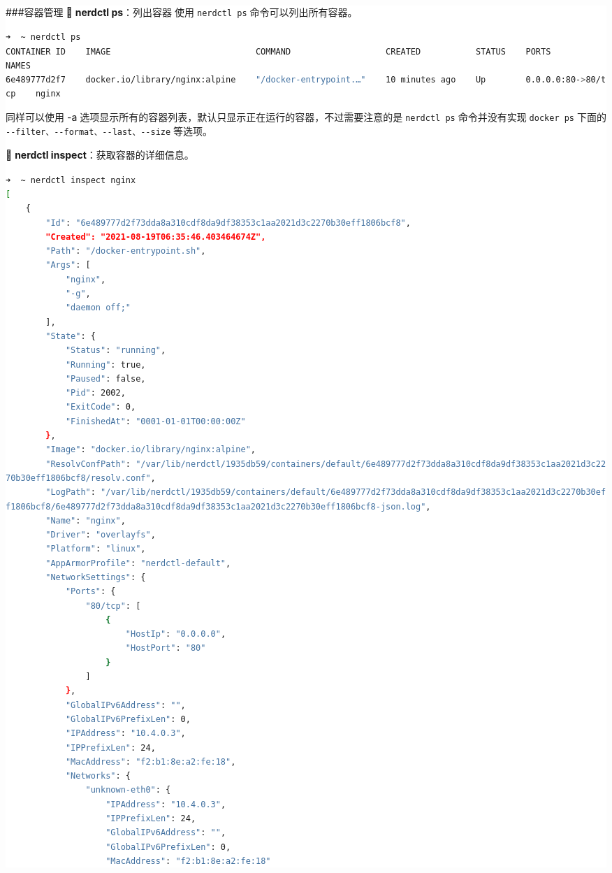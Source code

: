 ###容器管理
:whale: **nerdctl ps**：列出容器
使用 `nerdctl ps` 命令可以列出所有容器。
```bash
➜  ~ nerdctl ps
CONTAINER ID    IMAGE                             COMMAND                   CREATED           STATUS    PORTS                 NAMES
6e489777d2f7    docker.io/library/nginx:alpine    "/docker-entrypoint.…"    10 minutes ago    Up        0.0.0.0:80->80/tcp    nginx
```
同样可以使用 -a 选项显示所有的容器列表，默认只显示正在运行的容器，不过需要注意的是 `nerdctl ps` 命令并没有实现 `docker ps` 下面的 `--filter、--format、--last、--size` 等选项。

:whale: **nerdctl inspect**：获取容器的详细信息。
```bash
➜  ~ nerdctl inspect nginx
[
    {
        "Id": "6e489777d2f73dda8a310cdf8da9df38353c1aa2021d3c2270b30eff1806bcf8",
        "Created": "2021-08-19T06:35:46.403464674Z",
        "Path": "/docker-entrypoint.sh",
        "Args": [
            "nginx",
            "-g",
            "daemon off;"
        ],
        "State": {
            "Status": "running",
            "Running": true,
            "Paused": false,
            "Pid": 2002,
            "ExitCode": 0,
            "FinishedAt": "0001-01-01T00:00:00Z"
        },
        "Image": "docker.io/library/nginx:alpine",
        "ResolvConfPath": "/var/lib/nerdctl/1935db59/containers/default/6e489777d2f73dda8a310cdf8da9df38353c1aa2021d3c2270b30eff1806bcf8/resolv.conf",
        "LogPath": "/var/lib/nerdctl/1935db59/containers/default/6e489777d2f73dda8a310cdf8da9df38353c1aa2021d3c2270b30eff1806bcf8/6e489777d2f73dda8a310cdf8da9df38353c1aa2021d3c2270b30eff1806bcf8-json.log",
        "Name": "nginx",
        "Driver": "overlayfs",
        "Platform": "linux",
        "AppArmorProfile": "nerdctl-default",
        "NetworkSettings": {
            "Ports": {
                "80/tcp": [
                    {
                        "HostIp": "0.0.0.0",
                        "HostPort": "80"
                    }
                ]
            },
            "GlobalIPv6Address": "",
            "GlobalIPv6PrefixLen": 0,
            "IPAddress": "10.4.0.3",
            "IPPrefixLen": 24,
            "MacAddress": "f2:b1:8e:a2:fe:18",
            "Networks": {
                "unknown-eth0": {
                    "IPAddress": "10.4.0.3",
                    "IPPrefixLen": 24,
                    "GlobalIPv6Address": "",
                    "GlobalIPv6PrefixLen": 0,
                    "MacAddress": "f2:b1:8e:a2:fe:18"
```